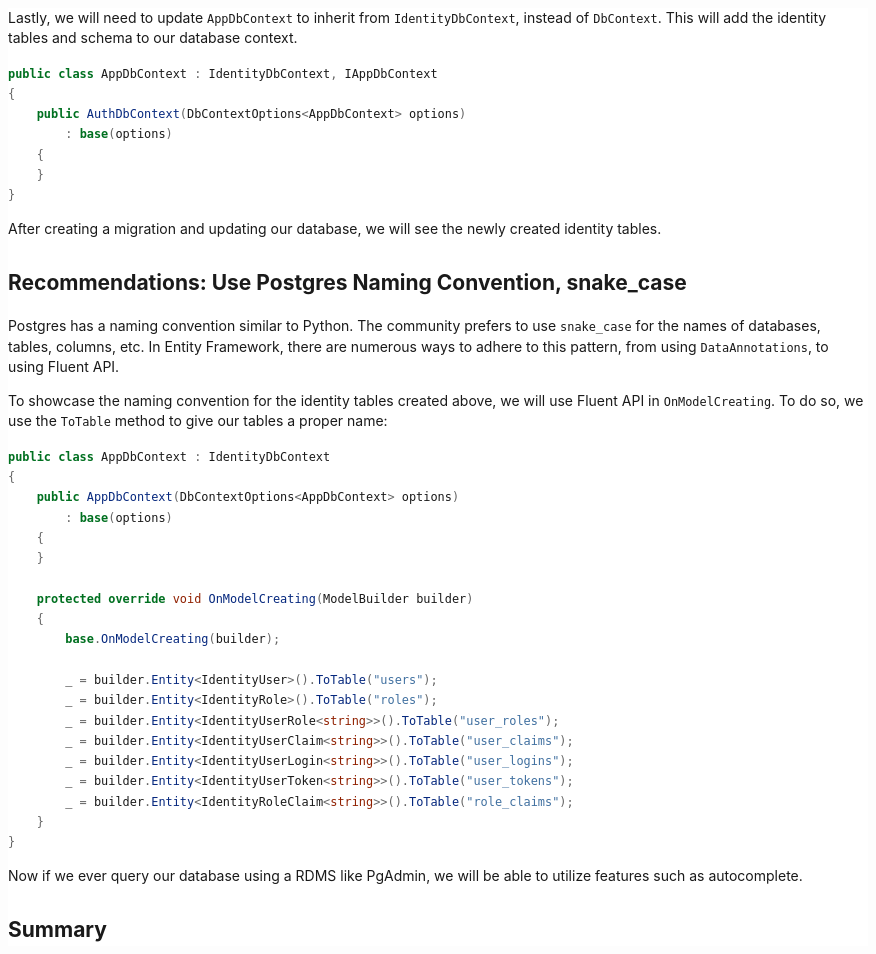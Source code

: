 Lastly, we will need to update `AppDbContext` to inherit from `IdentityDbContext`, instead of `DbContext`. This will add the identity tables and schema to our database context.

```c#
public class AppDbContext : IdentityDbContext, IAppDbContext
{
    public AuthDbContext(DbContextOptions<AppDbContext> options)
        : base(options)
    {
    }
}
```

After creating a migration and updating our database, we will see the newly created identity tables.

## Recommendations: Use Postgres Naming Convention, snake_case

Postgres has a naming convention similar to Python. The community prefers to use `snake_case` for the names of databases, tables, columns, etc. In Entity Framework, there are numerous ways to adhere to this pattern, from using `DataAnnotations`, to using Fluent API. 

To showcase the naming convention for the identity tables created above, we will use Fluent API in `OnModelCreating`. To do so, we use the `ToTable` method to give our tables a proper name:

```c#
public class AppDbContext : IdentityDbContext
{
    public AppDbContext(DbContextOptions<AppDbContext> options)
        : base(options)
    {
    }

    protected override void OnModelCreating(ModelBuilder builder)
    {
        base.OnModelCreating(builder);

        _ = builder.Entity<IdentityUser>().ToTable("users");
        _ = builder.Entity<IdentityRole>().ToTable("roles");
        _ = builder.Entity<IdentityUserRole<string>>().ToTable("user_roles");
        _ = builder.Entity<IdentityUserClaim<string>>().ToTable("user_claims");
        _ = builder.Entity<IdentityUserLogin<string>>().ToTable("user_logins");
        _ = builder.Entity<IdentityUserToken<string>>().ToTable("user_tokens");
        _ = builder.Entity<IdentityRoleClaim<string>>().ToTable("role_claims");
    }
}
```

Now if we ever query our database using a RDMS like PgAdmin, we will be able to utilize features such as autocomplete.

## Summary
